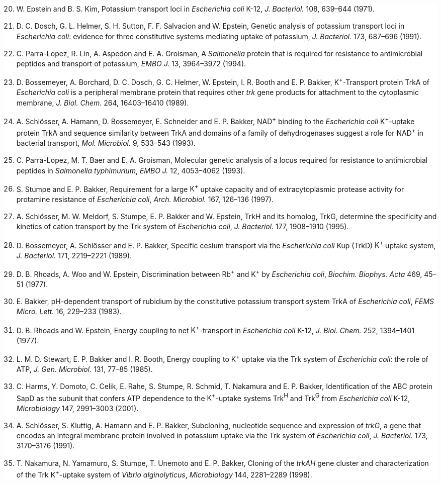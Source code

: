 20. W. Epstein and B. S. Kim, Potassium transport loci in *Escherichia coli* K-12, *J. Bacteriol.* 108, 639–644 (1971).

21. D. C. Dosch, G. L. Helmer, S. H. Sutton, F. F. Salvacion and W. Epstein, Genetic analysis of potassium transport loci in *Escherichia coli*: evidence for three constitutive systems mediating uptake of potassium, *J. Bacteriol.* 173, 687–696 (1991).

22. C. Parra-Lopez, R. Lin, A. Aspedon and E. A. Groisman, A *Salmonella* protein that is required for resistance to antimicrobial peptides and transport of potassium, *EMBO J.* 13, 3964–3972 (1994).

23. D. Bossemeyer, A. Borchard, D. C. Dosch, G. C. Helmer, W. Epstein, I. R. Booth and E. P. Bakker, $\mathrm{K}^{+}$-Transport protein TrkA of *Escherichia coli* is a peripheral membrane protein that requires other *trk* gene products for attachment to the cytoplasmic membrane, *J. Biol. Chem.* 264, 16403–16410 (1989).

24. A. Schlösser, A. Hamann, D. Bossemeyer, E. Schneider and E. P. Bakker, NAD$^+$ binding to the *Escherichia coli* $\mathrm{K}^{+}$-uptake protein TrkA and sequence similarity between TrkA and domains of a family of dehydrogenases suggest a role for NAD$^+$ in bacterial transport, *Mol. Microbiol.* 9, 533–543 (1993).

25. C. Parra-Lopez, M. T. Baer and E. A. Groisman, Molecular genetic analysis of a locus required for resistance to antimicrobial peptides in *Salmonella typhimurium*, *EMBO J.* 12, 4053–4062 (1993).

26. S. Stumpe and E. P. Bakker, Requirement for a large $\mathrm{K}^{+}$ uptake capacity and of extracytoplasmic protease activity for protamine resistance of *Escherichia coli*, *Arch. Microbiol.* 167, 126–136 (1997).

27. A. Schlösser, M. W. Meldorf, S. Stumpe, E. P. Bakker and W. Epstein, TrkH and its homolog, TrkG, determine the specificity and kinetics of cation transport by the Trk system of *Escherichia coli*, *J. Bacteriol.* 177, 1908–1910 (1995).

28. D. Bossemeyer, A. Schlösser and E. P. Bakker, Specific cesium transport via the *Escherichia coli* Kup (TrkD) $\mathrm{K}^{+}$ uptake system, *J. Bacteriol.* 171, 2219–2221 (1989).

29. D. B. Rhoads, A. Woo and W. Epstein, Discrimination between $\mathrm{Rb}^{+}$ and $\mathrm{K}^{+}$ by *Escherichia coli*, *Biochim. Biophys. Acta* 469, 45–51 (1977).

30. E. Bakker, pH-dependent transport of rubidium by the constitutive potassium transport system TrkA of *Escherichia coli*, *FEMS Micro. Lett.* 16, 229–233 (1983).

31. D. B. Rhoads and W. Epstein, Energy coupling to net $\mathrm{K}^{+}$-transport in *Escherichia coli* K-12, *J. Biol. Chem.* 252, 1394–1401 (1977).

32. L. M. D. Stewart, E. P. Bakker and I. R. Booth, Energy coupling to $\mathrm{K}^{+}$ uptake via the Trk system of *Escherichia coli*: the role of ATP, *J. Gen. Microbiol.* 131, 77–85 (1985).

33. C. Harms, Y. Domoto, C. Celik, E. Rahe, S. Stumpe, R. Schmid, T. Nakamura and E. P. Bakker, Identification of the ABC protein SapD as the subunit that confers ATP dependence to the $\mathrm{K}^{+}$-uptake systems Trk${}^{\mathrm{H}}$ and Trk${}^{\mathrm{G}}$ from *Escherichia coli* K-12, *Microbiology* 147, 2991–3003 (2001).

34. A. Schlösser, S. Kluttig, A. Hamann and E. P. Bakker, Subcloning, nucleotide sequence and expression of *trkG*, a gene that encodes an integral membrane protein involved in potassium uptake via the Trk system of *Escherichia coli*, *J. Bacteriol.* 173, 3170–3176 (1991).

35. T. Nakamura, N. Yamamuro, S. Stumpe, T. Unemoto and E. P. Bakker, Cloning of the *trkAH* gene cluster and characterization of the Trk $\mathrm{K}^{+}$-uptake system of *Vibrio alginolyticus*, *Microbiology* 144, 2281–2289 (1998).
